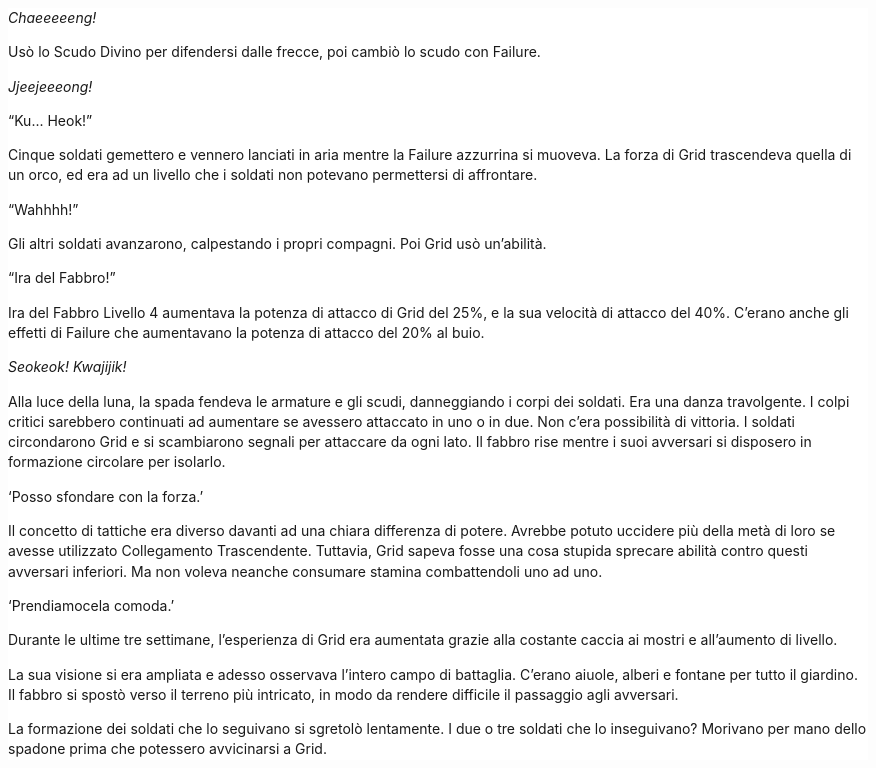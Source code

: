 
<em>Chaeeeeeng!</em>


Usò lo Scudo Divino per difendersi dalle frecce, poi cambiò lo scudo con Failure.


<em>Jjeejeeeong!</em>


“Ku... Heok!”


Cinque soldati gemettero e vennero lanciati in aria mentre la Failure azzurrina si muoveva. La forza di Grid trascendeva quella di un orco, ed era ad un livello che i soldati non potevano permettersi di affrontare.


“Wahhhh!”


Gli altri soldati avanzarono, calpestando i propri compagni. Poi Grid usò un’abilità.


“Ira del Fabbro!”


Ira del Fabbro Livello 4 aumentava la potenza di attacco di Grid del 25%, e la sua velocità di attacco del 40%. C’erano anche gli effetti di Failure che aumentavano la potenza di attacco del 20% al buio.


<em>Seokeok! Kwajijik!</em>


Alla luce della luna, la spada fendeva le armature e gli scudi, danneggiando i corpi dei soldati. Era una danza travolgente. I colpi critici sarebbero continuati ad aumentare se avessero attaccato in uno o in due. Non c’era possibilità di vittoria. I soldati circondarono Grid e si scambiarono segnali per attaccare da ogni lato. Il fabbro rise mentre i suoi avversari si disposero in formazione circolare per isolarlo.


‘Posso sfondare con la forza.’


Il concetto di tattiche era diverso davanti ad una chiara differenza di potere. Avrebbe potuto uccidere più della metà di loro se avesse utilizzato Collegamento Trascendente. Tuttavia, Grid sapeva fosse una cosa stupida sprecare abilità contro questi avversari inferiori. Ma non voleva neanche consumare stamina combattendoli uno ad uno.


‘Prendiamocela comoda.’


Durante le ultime tre settimane, l’esperienza di Grid era aumentata grazie alla costante caccia ai mostri e all’aumento di livello.


La sua visione si era ampliata e adesso osservava l’intero campo di battaglia. C’erano aiuole, alberi e fontane per tutto il giardino. Il fabbro si spostò verso il terreno più intricato, in modo da rendere difficile il passaggio agli avversari.


La formazione dei soldati che lo seguivano si sgretolò lentamente. I due o tre soldati che lo inseguivano? Morivano per mano dello spadone prima che potessero avvicinarsi a Grid.
